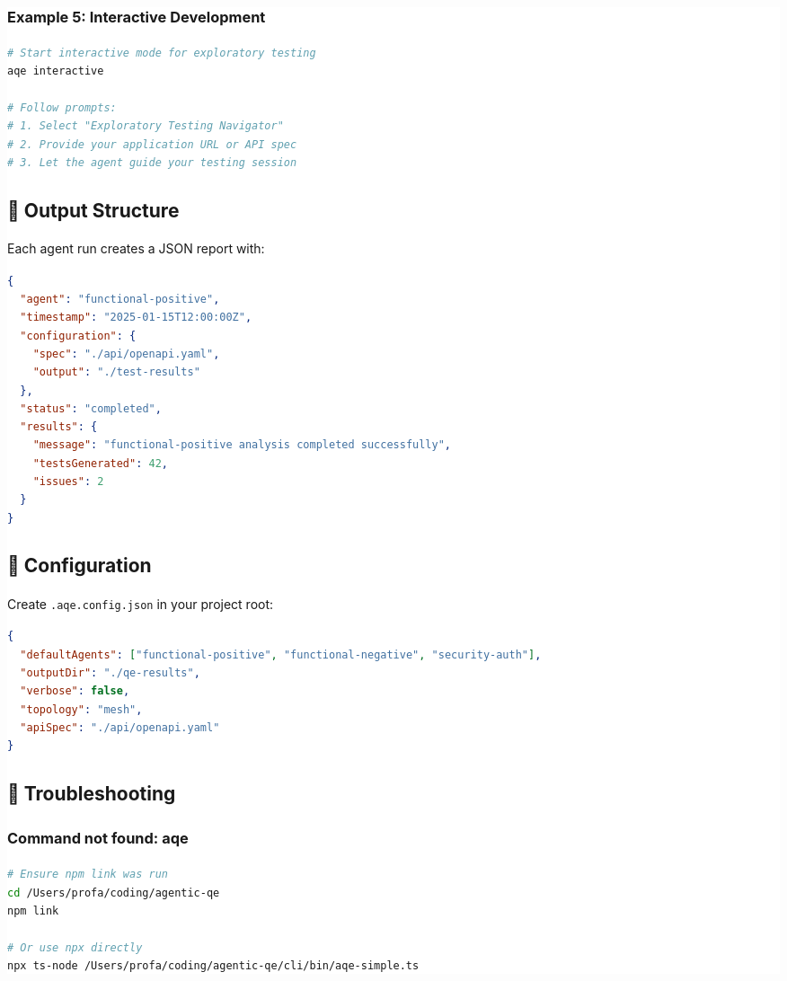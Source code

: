 ### Example 5: Interactive Development

```bash
# Start interactive mode for exploratory testing
aqe interactive

# Follow prompts:
# 1. Select "Exploratory Testing Navigator"
# 2. Provide your application URL or API spec
# 3. Let the agent guide your testing session
```

## 📁 Output Structure

Each agent run creates a JSON report with:

```json
{
  "agent": "functional-positive",
  "timestamp": "2025-01-15T12:00:00Z",
  "configuration": {
    "spec": "./api/openapi.yaml",
    "output": "./test-results"
  },
  "status": "completed",
  "results": {
    "message": "functional-positive analysis completed successfully",
    "testsGenerated": 42,
    "issues": 2
  }
}
```

## 🔧 Configuration

Create `.aqe.config.json` in your project root:

```json
{
  "defaultAgents": ["functional-positive", "functional-negative", "security-auth"],
  "outputDir": "./qe-results",
  "verbose": false,
  "topology": "mesh",
  "apiSpec": "./api/openapi.yaml"
}
```

## 🐛 Troubleshooting

### Command not found: aqe

```bash
# Ensure npm link was run
cd /Users/profa/coding/agentic-qe
npm link

# Or use npx directly
npx ts-node /Users/profa/coding/agentic-qe/cli/bin/aqe-simple.ts
```
